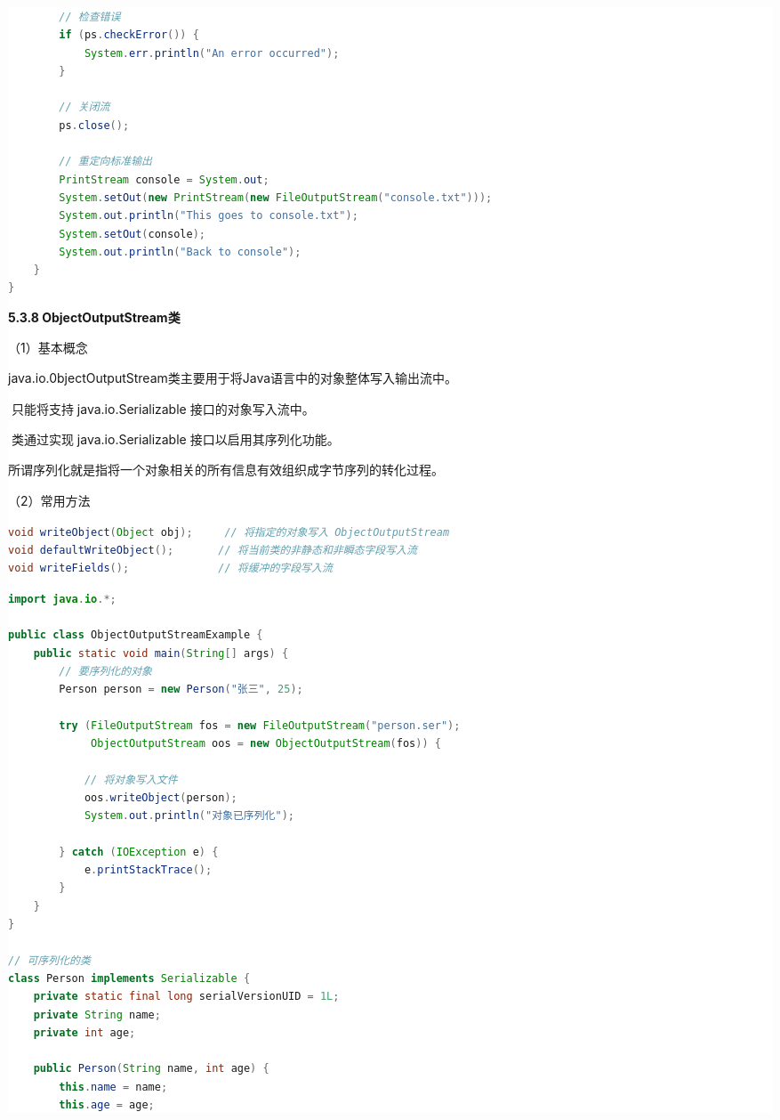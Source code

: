 ```java
        // 检查错误
        if (ps.checkError()) {
            System.err.println("An error occurred");
        }
        
        // 关闭流
        ps.close();
        
        // 重定向标准输出
        PrintStream console = System.out;
        System.setOut(new PrintStream(new FileOutputStream("console.txt")));
        System.out.println("This goes to console.txt");
        System.setOut(console);
        System.out.println("Back to console");
    }
}
```

**5.3.8 ObjectOutputStream类**

（1）基本概念

​	java.io.0bjectOutputStream类主要用于将Java语言中的对象整体写入输出流中。

​	只能将支持 java.io.Serializable 接口的对象写入流中。

​	类通过实现 java.io.Serializable 接口以启用其序列化功能。

​	所谓序列化就是指将一个对象相关的所有信息有效组织成字节序列的转化过程。

（2）常用方法

```java
void writeObject(Object obj);     // 将指定的对象写入 ObjectOutputStream
void defaultWriteObject();       // 将当前类的非静态和非瞬态字段写入流
void writeFields();              // 将缓冲的字段写入流
```

```java
import java.io.*;

public class ObjectOutputStreamExample {
    public static void main(String[] args) {
        // 要序列化的对象
        Person person = new Person("张三", 25);
        
        try (FileOutputStream fos = new FileOutputStream("person.ser");
             ObjectOutputStream oos = new ObjectOutputStream(fos)) {
            
            // 将对象写入文件
            oos.writeObject(person);
            System.out.println("对象已序列化");
            
        } catch (IOException e) {
            e.printStackTrace();
        }
    }
}

// 可序列化的类
class Person implements Serializable {
    private static final long serialVersionUID = 1L;
    private String name;
    private int age;
    
    public Person(String name, int age) {
        this.name = name;
        this.age = age;
```